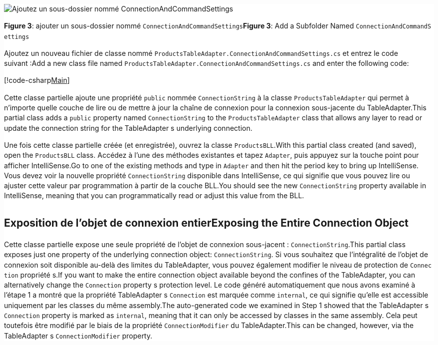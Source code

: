 ![Ajoutez un sous-dossier nommé ConnectionAndCommandSettings](configuring-the-data-access-layer-s-connection-and-command-level-settings-cs/_static/image5.png)

<span data-ttu-id="cb7d8-165">**Figure 3**: ajouter un sous-dossier nommé `ConnectionAndCommandSettings`</span><span class="sxs-lookup"><span data-stu-id="cb7d8-165">**Figure 3**: Add a Subfolder Named `ConnectionAndCommandSettings`</span></span>

<span data-ttu-id="cb7d8-166">Ajoutez un nouveau fichier de classe nommé `ProductsTableAdapter.ConnectionAndCommandSettings.cs` et entrez le code suivant :</span><span class="sxs-lookup"><span data-stu-id="cb7d8-166">Add a new class file named `ProductsTableAdapter.ConnectionAndCommandSettings.cs` and enter the following code:</span></span>

[!code-csharp[Main](configuring-the-data-access-layer-s-connection-and-command-level-settings-cs/samples/sample2.cs)]

<span data-ttu-id="cb7d8-167">Cette classe partielle ajoute une propriété `public` nommée `ConnectionString` à la classe `ProductsTableAdapter` qui permet à n’importe quelle couche de lire ou de mettre à jour la chaîne de connexion pour la connexion sous-jacente du TableAdapter.</span><span class="sxs-lookup"><span data-stu-id="cb7d8-167">This partial class adds a `public` property named `ConnectionString` to the `ProductsTableAdapter` class that allows any layer to read or update the connection string for the TableAdapter s underlying connection.</span></span>

<span data-ttu-id="cb7d8-168">Une fois cette classe partielle créée (et enregistrée), ouvrez la classe `ProductsBLL`.</span><span class="sxs-lookup"><span data-stu-id="cb7d8-168">With this partial class created (and saved), open the `ProductsBLL` class.</span></span> <span data-ttu-id="cb7d8-169">Accédez à l’une des méthodes existantes et tapez `Adapter`, puis appuyez sur la touche point pour afficher IntelliSense.</span><span class="sxs-lookup"><span data-stu-id="cb7d8-169">Go to one of the existing methods and type in `Adapter` and then hit the period key to bring up IntelliSense.</span></span> <span data-ttu-id="cb7d8-170">Vous devez voir la nouvelle propriété `ConnectionString` disponible dans IntelliSense, ce qui signifie que vous pouvez lire ou ajuster cette valeur par programmation à partir de la couche BLL.</span><span class="sxs-lookup"><span data-stu-id="cb7d8-170">You should see the new `ConnectionString` property available in IntelliSense, meaning that you can programmatically read or adjust this value from the BLL.</span></span>

## <a name="exposing-the-entire-connection-object"></a><span data-ttu-id="cb7d8-171">Exposition de l’objet de connexion entier</span><span class="sxs-lookup"><span data-stu-id="cb7d8-171">Exposing the Entire Connection Object</span></span>

<span data-ttu-id="cb7d8-172">Cette classe partielle expose une seule propriété de l’objet de connexion sous-jacent : `ConnectionString`.</span><span class="sxs-lookup"><span data-stu-id="cb7d8-172">This partial class exposes just one property of the underlying connection object: `ConnectionString`.</span></span> <span data-ttu-id="cb7d8-173">Si vous souhaitez que l’intégralité de l’objet de connexion soit disponible au-delà des limites du TableAdapter, vous pouvez également modifier le niveau de protection de `Connection` propriété s.</span><span class="sxs-lookup"><span data-stu-id="cb7d8-173">If you want to make the entire connection object available beyond the confines of the TableAdapter, you can alternatively change the `Connection` property s protection level.</span></span> <span data-ttu-id="cb7d8-174">Le code généré automatiquement que nous avons examiné à l’étape 1 a montré que la propriété TableAdapter s `Connection` est marquée comme `internal`, ce qui signifie qu’elle est accessible uniquement par les classes du même assembly.</span><span class="sxs-lookup"><span data-stu-id="cb7d8-174">The auto-generated code we examined in Step 1 showed that the TableAdapter s `Connection` property is marked as `internal`, meaning that it can only be accessed by classes in the same assembly.</span></span> <span data-ttu-id="cb7d8-175">Cela peut toutefois être modifié par le biais de la propriété `ConnectionModifier` du TableAdapter.</span><span class="sxs-lookup"><span data-stu-id="cb7d8-175">This can be changed, however, via the TableAdapter s `ConnectionModifier` property.</span></span>
